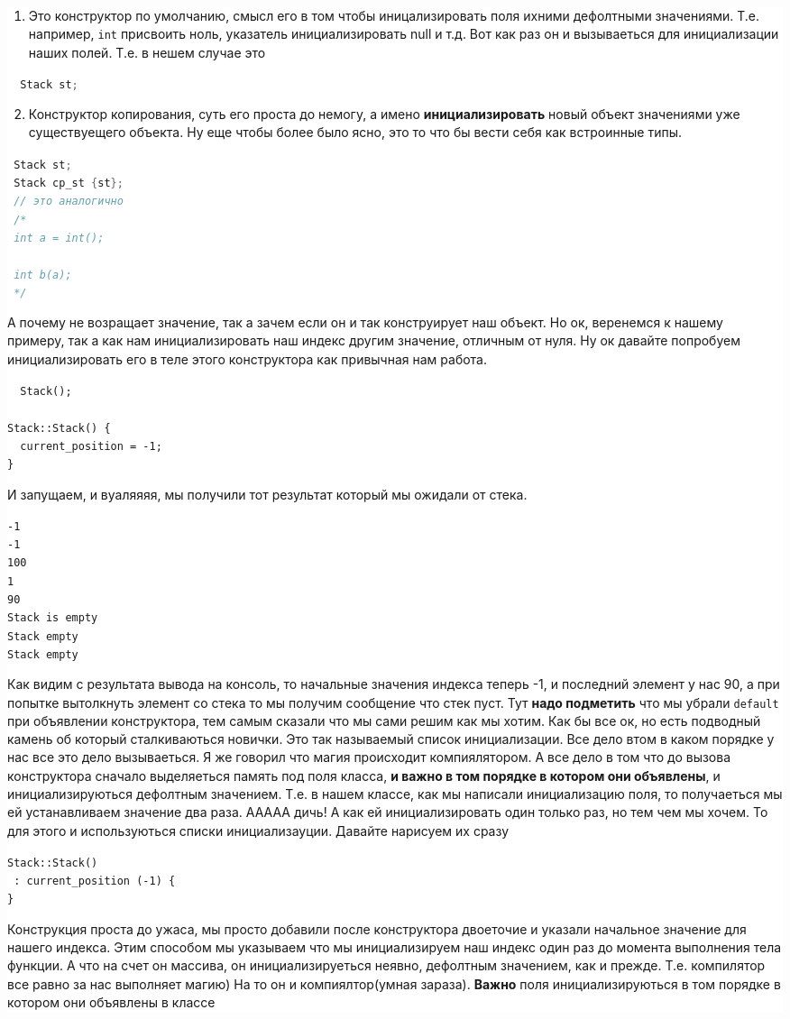 1. Это конструктор по умолчанию, смысл его в том чтобы иницализировать поля ихними дефолтными значениями. Т.е. например, `int` присвоить ноль, указатель инициализировать null и т.д. Вот как раз он и вызываеться для инициализации наших полей. Т.е. в нешем случае это
```cpp
  Stack st;
``` 
2. Конструктор копирования, суть его проста до немогу, а имено **инициализировать** новый объект значениями уже существуещего объекта. Ну еще чтобы более было ясно, это то что бы вести себя как встроинные типы.
```cpp
 Stack st;
 Stack cp_st {st};
 // это аналогично
 /*
 int a = int();

 int b(a);
 */
```

А почему не возращает значение, так а зачем если он и так конструирует наш объект. Но ок, веренемся к нашему примеру, так а как нам инициализировать наш индекс другим значение, отличным от нуля. Ну ок давайте попробуем инициализировать его в теле этого конструктора как привычная нам работа.
```
  Stack();

Stack::Stack() {
  current_position = -1;
}

```

И запущаем, и вуаляяяя, мы получили тот результат который мы ожидали от стека.
```
-1
-1
100
1
90
Stack is empty
Stack empty
Stack empty
```

Как видим с результата вывода на консоль, то начальные значения индекса теперь -1, и последний элемент у нас 90, а при попытке вытолкнуть элемент со стека то мы получим сообщение что стек пуст.
Тут **надо подметить** что мы убрали `default` при объявлении конструктора, тем самым сказали что мы сами решим как мы хотим. 
Как бы все ок, но есть подводный камень об который сталкиваються новички. Это так называемый список инициализации.
Все дело втом в каком порядке у нас все это дело вызываеться. Я же говорил что магия происходит компиялятором. А все дело в том что до вызова конструктора сначало выделяеться память под поля класса, **и важно в том порядке в котором они объявлены**, и инициализируються дефолтным значением. Т.е. в нашем классе, как мы написали инициализацию поля, то получаеться мы ей устанавливаем значение два раза. ААААА дичь! А как ей инициализировать один только раз, но тем чем мы хочем. То для этого и используються списки инициализауции. Давайте нарисуем их сразу
```
Stack::Stack()
 : current_position (-1) {
}
```
Конструкция проста до ужаса, мы просто добавили после конструктора двоеточие и указали начальное значение для нашего индекса. Этим способом мы указываем что мы инициализируем наш индекс один раз до момента выполнения тела функции. А что на счет он массива, он инициализируеться неявно, дефолтным значением, как и прежде. Т.е. компилятор все равно за нас выполняет магию) На то он и компиялтор(умная зараза).
**Важно** поля инициализируються в том порядке в котором они объявлены в классе